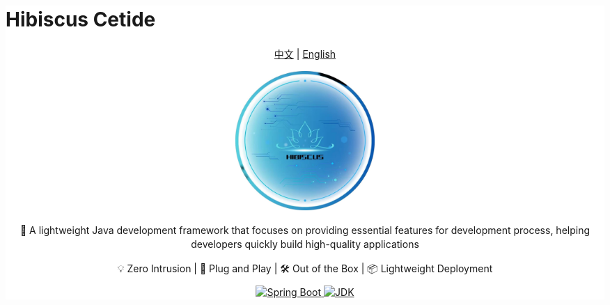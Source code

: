 # Hibiscus Cetide

<div align="center">
    <p>
        <a href="README.md">中文</a> | <a href="README_EN.md">English</a>
    </p>
    <img src=".README-images/logo.jpg" alt="Hibiscus Cetide Logo" width="200" height="200">
    <p>🚀 A lightweight Java development framework that focuses on providing essential features for development process, helping developers quickly build high-quality applications</p>
    <p>💡 Zero Intrusion | 🔌 Plug and Play | 🛠 Out of the Box | 📦 Lightweight Deployment</p>
    <p>
        <a href="https://spring.io/projects/spring-boot">
            <img src="https://img.shields.io/badge/Spring%20Boot-2.4.x-brightgreen.svg" alt="Spring Boot">
        </a>
        <a href="https://www.oracle.com/java/">
            <img src="https://img.shields.io/badge/JDK-8+-green.svg" alt="JDK">
        </a>
        <a href="https://redis.io/">